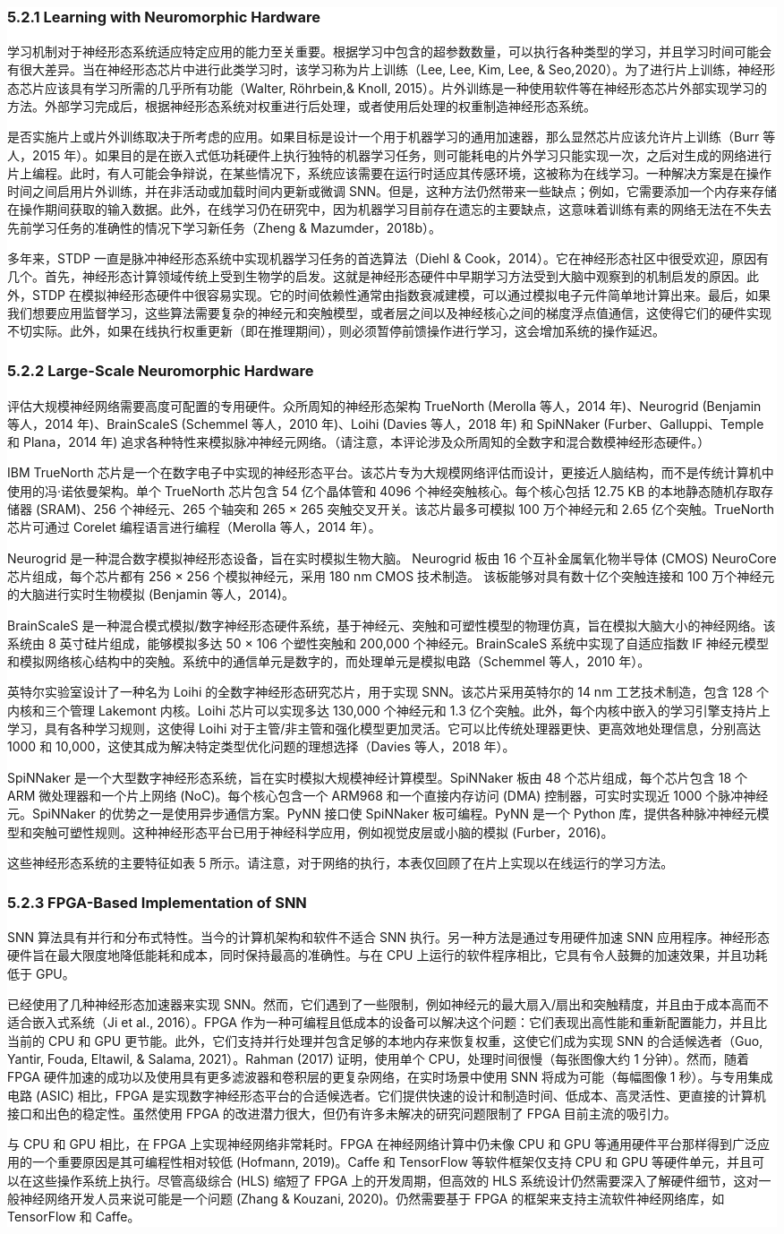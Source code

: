 ### 5.2.1 Learning with Neuromorphic Hardware
学习机制对于神经形态系统适应特定应用的能力至关重要。根据学习中包含的超参数数量，可以执行各种类型的学习，并且学习时间可能会有很大差异。当在神经形态芯片中进行此类学习时，该学习称为片上训练（Lee, Lee, Kim, Lee, & Seo,2020）。为了进行片上训练，神经形态芯片应该具有学习所需的几乎所有功能（Walter, Röhrbein,& Knoll, 2015）。片外训练是一种使用软件等在神经形态芯片外部实现学习的方法。外部学习完成后，根据神经形态系统对权重进行后处理，或者使用后处理的权重制造神经形态系统。

是否实施片上或片外训练取决于所考虑的应用。如果目标是设计一个用于机器学习的通用加速器，那么显然芯片应该允许片上训练（Burr 等人，2015 年）。如果目的是在嵌入式低功耗硬件上执行独特的机器学习任务，则可能耗电的片外学习只能实现一次，之后对生成的网络进行片上编程。此时，有人可能会争辩说，在某些情况下，系统应该需要在运行时适应其传感环境，这被称为在线学习。一种解决方案是在操作时间之间启用片外训练，并在非活动或加载时间内更新或微调 SNN。但是，这种方法仍然带来一些缺点；例如，它需要添加一个内存来存储在操作期间获取的输入数据。此外，在线学习仍在研究中，因为机器学习目前存在遗忘的主要缺点，这意味着训练有素的网络无法在不失去先前学习任务的准确性的情况下学习新任务（Zheng & Mazumder，2018b）。

多年来，STDP 一直是脉冲神经形态系统中实现机器学习任务的首选算法（Diehl & Cook，2014）。它在神经形态社区中很受欢迎，原因有几个。首先，神经形态计算领域传统上受到生物学的启发。这就是神经形态硬件中早期学习方法受到大脑中观察到的机制启发的原因。此外，STDP 在模拟神经形态硬件中很容易实现。它的时间依赖性通常由指数衰减建模，可以通过模拟电子元件简单地计算出来。最后，如果我们想要应用监督学习，这些算法需要复杂的神经元和突触模型，或者层之间以及神经核心之间的梯度浮点值通信，这使得它们的硬件实现不切实际。此外，如果在线执行权重更新（即在推理期间），则必须暂停前馈操作进行学习，这会增加系统的操作延迟。

### 5.2.2 Large-Scale Neuromorphic Hardware
评估大规模神经网络需要高度可配置的专用硬件。众所周知的神经形态架构 TrueNorth (Merolla 等人，2014 年)、Neurogrid (Benjamin 等人，2014 年)、BrainScaleS (Schemmel 等人，2010 年)、Loihi (Davies 等人，2018 年) 和 SpiNNaker (Furber、Galluppi、Temple 和 Plana，2014 年) 追求各种特性来模拟脉冲神经元网络。（请注意，本评论涉及众所周知的全数字和混合数模神经形态硬件。）

IBM TrueNorth 芯片是一个在数字电子中实现的神经形态平台。该芯片专为大规模网络评估而设计，更接近人脑结构，而不是传统计算机中使用的冯·诺依曼架构。单个 TrueNorth 芯片包含 54 亿个晶体管和 4096 个神经突触核心。每个核心包括 12.75 KB 的本地静态随机存取存储器 (SRAM)、256 个神经元、265 个轴突和 265 × 265 突触交叉开关。该芯片最多可模拟 100 万个神经元和 2.65 亿个突触。TrueNorth 芯片可通过 Corelet 编程语言进行编程（Merolla 等人，2014 年）。

Neurogrid 是一种混合数字模拟神经形态设备，旨在实时模拟生物大脑。 Neurogrid 板由 16 个互补金属氧化物半导体 (CMOS) NeuroCore 芯片组成，每个芯片都有 256 × 256 个模拟神经元，采用 180 nm CMOS 技术制造。 该板能够对具有数十亿个突触连接和 100 万个神经元的大脑进行实时生物模拟 (Benjamin 等人，2014)。

BrainScaleS 是一种混合模式模拟/数字神经形态硬件系统，基于神经元、突触和可塑性模型的物理仿真，旨在模拟大脑大小的神经网络。该系统由 8 英寸硅片组成，能够模拟多达 50 × 106 个塑性突触和 200,000 个神经元。BrainScaleS 系统中实现了自适应指数 IF 神经元模型和模拟网络核心结构中的突触。系统中的通信单元是数字的，而处理单元是模拟电路（Schemmel 等人，2010 年）。

英特尔实验室设计了一种名为 Loihi 的全数字神经形态研究芯片，用于实现 SNN。该芯片采用英特尔的 14 nm 工艺技术制造，包含 128 个内核和三个管理 Lakemont 内核。Loihi 芯片可以实现多达 130,000 个神经元和 1.3 亿个突触。此外，每个内核中嵌入的学习引擎支持片上学习，具有各种学习规则，这使得 Loihi 对于主管/非主管和强化模型更加灵活。它可以比传统处理器更快、更高效地处理信息，分别高达 1000 和 10,000，这使其成为解决特定类型优化问题的理想选择（Davies 等人，2018 年）。

SpiNNaker 是一个大型数字神经形态系统，旨在实时模拟大规模神经计算模型。SpiNNaker 板由 48 个芯片组成，每个芯片包含 18 个 ARM 微处理器和一个片上网络 (NoC)。每个核心包含一个 ARM968 和一个直接内存访问 (DMA) 控制器，可实时实现近 1000 个脉冲神经元。SpiNNaker 的优势之一是使用异步通信方案。PyNN 接口使 SpiNNaker 板可编程。PyNN 是一个 Python 库，提供各种脉冲神经元模型和突触可塑性规则。这种神经形态平台已用于神经科学应用，例如视觉皮层或小脑的模拟 (Furber，2016)。

这些神经形态系统的主要特征如表 5 所示。请注意，对于网络的执行，本表仅回顾了在片上实现以在线运行的学习方法。

### 5.2.3 FPGA-Based Implementation of SNN
SNN 算法具有并行和分布式特性。当今的计算机架构和软件不适合 SNN 执行。另一种方法是通过专用硬件加速 SNN 应用程序。神经形态硬件旨在最大限度地降低能耗和成本，同时保持最高的准确性。与在 CPU 上运行的软件程序相比，它具有令人鼓舞的加速效果，并且功耗低于 GPU。

已经使用了几种神经形态加速器来实现 SNN。然而，它们遇到了一些限制，例如神经元的最大扇入/扇出和突触精度，并且由于成本高而不适合嵌入式系统（Ji et al., 2016）。FPGA 作为一种可编程且低成本的设备可以解决这个问题：它们表现出高性能和重新配置能力，并且比当前的 CPU 和 GPU 更节能。此外，它们支持并行处理并包含足够的本地内存来恢复权重，这使它们成为实现 SNN 的合适候选者（Guo, Yantir, Fouda, Eltawil, & Salama, 2021）。Rahman (2017) 证明，使用单个 CPU，处理时间很慢（每张图像大约 1 分钟）。然而，随着 FPGA 硬件加速的成功以及使用具有更多滤波器和卷积层的更复杂网络，在实时场景中使用 SNN 将成为可能（每幅图像 1 秒）。与专用集成电路 (ASIC) 相比，FPGA 是实现数字神经形态平台的合适候选者。它们提供快速的设计和制造时间、低成本、高灵活性、更直接的计算机接口和出色的稳定性。虽然使用 FPGA 的改进潜力很大，但仍有许多未解决的研究问题限制了 FPGA 目前主流的吸引力。

与 CPU 和 GPU 相比，在 FPGA 上实现神经网络非常耗时。FPGA 在神经网络计算中仍未像 CPU 和 GPU 等通用硬件平台那样得到广泛应用的一个重要原因是其可编程性相对较低 (Hofmann, 2019)。Caffe 和 TensorFlow 等软件框架仅支持 CPU 和 GPU 等硬件单元，并且可以在这些操作系统上执行。尽管高级综合 (HLS) 缩短了 FPGA 上的开发周期，但高效的 HLS 系统设计仍然需要深入了解硬件细节，这对一般神经网络开发人员来说可能是一个问题 (Zhang & Kouzani, 2020)。仍然需要基于 FPGA 的框架来支持主流软件神经网络库，如 TensorFlow 和 Caffe。
